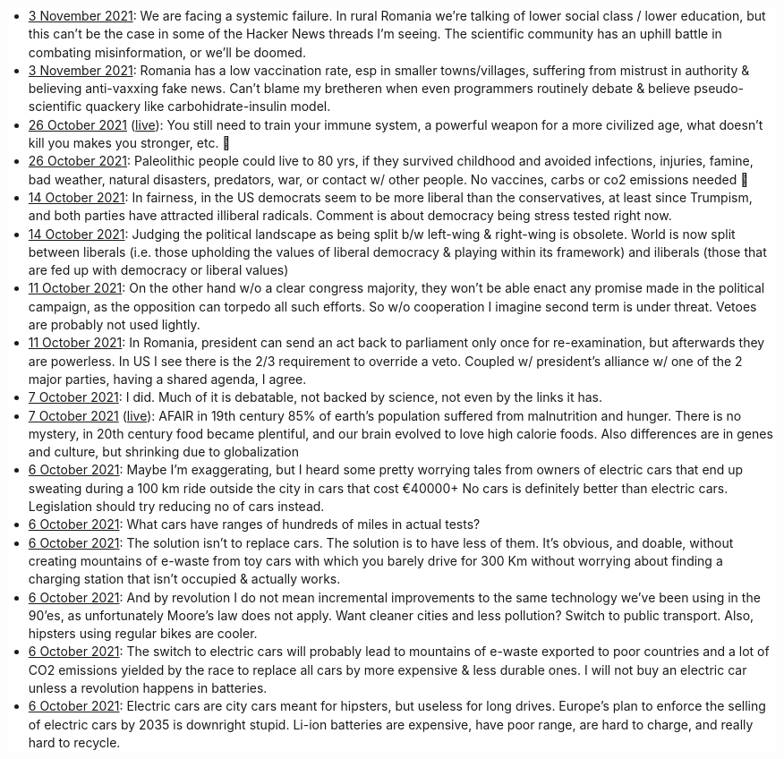 * [ 3 November 2021](https://web.archive.org/web/20211103071219/https://twitter.com/alexelcu/status/1455794882849779713): We are facing a systemic failure. In rural Romania we’re talking of lower social class / lower education, but this can’t be the case in some of the Hacker News threads I’m seeing.  The scientific community has an uphill battle in combating misinformation, or we’ll be doomed.
* [ 3 November 2021](https://web.archive.org/web/20211103070221/https://twitter.com/alexelcu/status/1455792419820212225): Romania has a low vaccination rate, esp in smaller towns/villages, suffering from mistrust in authority & believing anti-vaxxing fake news.  Can’t blame my bretheren when even programmers routinely debate & believe pseudo-scientific quackery like carbohidrate-insulin model.
* [26 October 2021](https://web.archive.org/web/20211026180654/https://twitter.com/alexelcu/status/1453018769081737222) ([live](https://twitter.com/alexelcu/status/1453032643398864898)): You still need to train your immune system, a powerful weapon for a more civilized age, what doesn’t kill you makes you stronger, etc. 🙂
* [26 October 2021](https://web.archive.org/web/20211026180654/https://twitter.com/alexelcu/status/1453018769081737222): Paleolithic people could live to 80 yrs, if they survived childhood and avoided infections, injuries, famine, bad weather, natural disasters, predators, war, or contact w/ other people. No vaccines, carbs or co2 emissions needed 💪
* [14 October 2021](https://web.archive.org/web/20211014122902/https://twitter.com/alexelcu/status/1448626754650841089): In fairness, in the US democrats seem to be more liberal than the conservatives, at least since Trumpism, and both parties have attracted illiberal radicals.  Comment is about democracy being stress tested right now.
* [14 October 2021](https://web.archive.org/web/20211014115356/https://twitter.com/alexelcu/status/1448617903318835201): Judging the political landscape as being split b/w left-wing & right-wing is obsolete.  World is now split between liberals (i.e. those upholding the values of liberal democracy & playing within its framework) and iliberals (those that are fed up with democracy or liberal values)
* [11 October 2021](https://web.archive.org/web/20211011071400/https://twitter.com/alexelcu/status/1447460433229762560): On the other hand w/o a clear congress majority, they won’t be able enact any promise made in the political campaign, as the opposition can torpedo all such efforts. So w/o cooperation I imagine second term is under threat. Vetoes are probably not used lightly.
* [11 October 2021](https://web.archive.org/web/20211011070813/https://twitter.com/alexelcu/status/1447458975050518528): In Romania, president can send an act back to parliament only once for re-examination, but afterwards they are powerless. In US I see there is the 2/3 requirement to override a veto. Coupled w/ president’s alliance w/ one of the 2 major parties, having a shared agenda, I agree.
* [ 7 October 2021](https://web.archive.org/web/20211007182202/https://twitter.com/alexelcu/status/1446178162241675273): I did. Much of it is debatable, not backed by science, not even by the links it has.
* [ 7 October 2021](https://web.archive.org/web/20211007182202/https://twitter.com/alexelcu/status/1446178162241675273) ([live](https://twitter.com/alexelcu/status/1446176797905858560)): AFAIR in 19th century 85% of earth’s population suffered from malnutrition and hunger.  There is no mystery, in 20th century food became plentiful, and our brain evolved to love high calorie foods.  Also differences are in genes and culture, but shrinking due to globalization
* [ 6 October 2021](https://web.archive.org/web/20211006152922/https://twitter.com/alexelcu/status/1445772282861785090): Maybe I’m exaggerating, but I heard some pretty worrying tales from owners of electric cars that end up sweating during a 100 km ride outside the city in cars that cost €40000+  No cars is definitely better than electric cars. Legislation should try reducing no of cars instead.
* [ 6 October 2021](https://web.archive.org/web/20211006125406/https://twitter.com/alexelcu/status/1445734068595871750): What cars have ranges of hundreds of miles in actual tests?
* [ 6 October 2021](https://web.archive.org/web/20211006124419/https://twitter.com/alexelcu/status/1445731566660071426): The solution isn’t to replace cars. The solution is to have less of them. It’s obvious, and doable, without creating mountains of e-waste from toy cars with which you barely drive for 300 Km without worrying about finding a charging station that isn’t occupied & actually works.
* [ 6 October 2021](https://web.archive.org/web/20211006124419/https://twitter.com/alexelcu/status/1445731566660071426): And by revolution I do not mean incremental improvements to the same technology we’ve been using in the 90’es, as unfortunately Moore’s law does not apply.  Want cleaner cities and less pollution? Switch to public transport. Also, hipsters using regular bikes are cooler.
* [ 6 October 2021](https://web.archive.org/web/20211006124419/https://twitter.com/alexelcu/status/1445731566660071426): The switch to electric cars will probably lead to mountains of e-waste exported to poor countries and a lot of CO2 emissions yielded by the race to replace all cars by more expensive & less durable ones.  I will not buy an electric car unless a revolution happens in batteries.
* [ 6 October 2021](https://web.archive.org/web/20211006124419/https://twitter.com/alexelcu/status/1445731566660071426): Electric cars are city cars meant for hipsters, but useless for long drives. Europe’s plan to enforce the selling of electric cars by 2035 is downright stupid.  Li-ion batteries are expensive, have poor range, are hard to charge, and really hard to recycle.